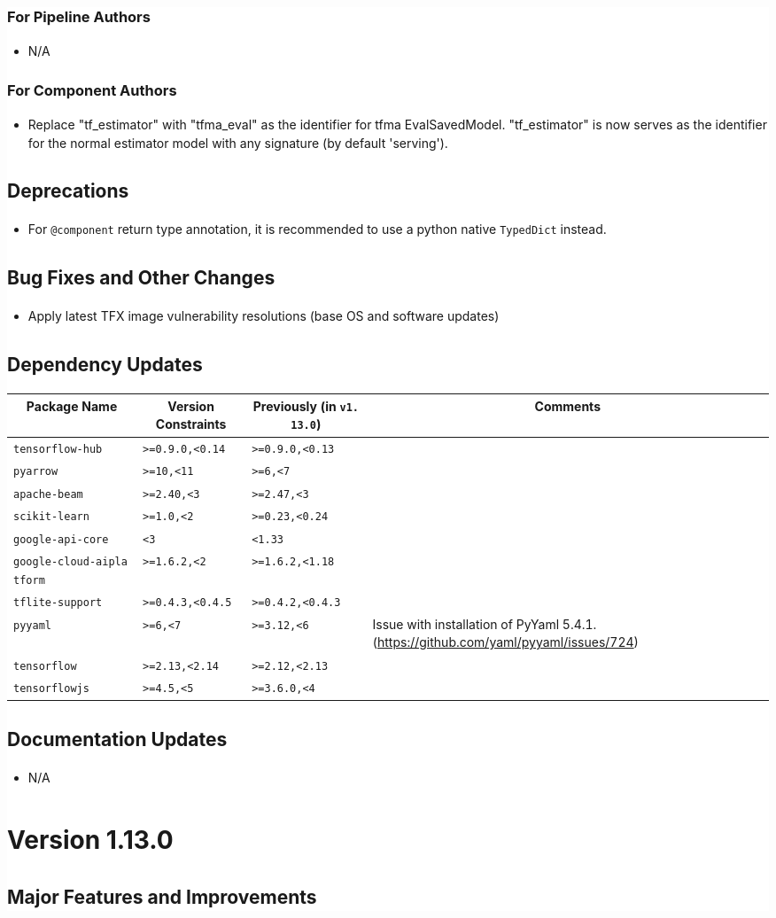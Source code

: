 ### For Pipeline Authors

*   N/A

### For Component Authors

* Replace "tf_estimator" with "tfma_eval" as the identifier for tfma
  EvalSavedModel. "tf_estimator" is now serves as the identifier for the normal
  estimator model with any signature (by default 'serving').

## Deprecations

*   For `@component` return type annotation, it is recommended to use a python
    native `TypedDict` instead.

## Bug Fixes and Other Changes

*  Apply latest TFX image vulnerability resolutions (base OS and software updates)

## Dependency Updates
| Package Name | Version Constraints | Previously (in `v1.13.0`) | Comments |
| -- | -- | -- | -- |
| `tensorflow-hub` | `>=0.9.0,<0.14` | `>=0.9.0,<0.13` | |
| `pyarrow` | `>=10,<11` | `>=6,<7` | |
| `apache-beam` | `>=2.40,<3` | `>=2.47,<3` | |
| `scikit-learn` | `>=1.0,<2` | `>=0.23,<0.24` | |
| `google-api-core` | `<3` | `<1.33` | |
| `google-cloud-aiplatform` | `>=1.6.2,<2` | `>=1.6.2,<1.18` | |
| `tflite-support` | `>=0.4.3,<0.4.5` | `>=0.4.2,<0.4.3` | |
| `pyyaml` | `>=6,<7`| `>=3.12,<6` | Issue with installation of PyYaml 5.4.1. (https://github.com/yaml/pyyaml/issues/724) |
| `tensorflow` | `>=2.13,<2.14` | `>=2.12,<2.13` | |
| `tensorflowjs` | `>=4.5,<5` | `>=3.6.0,<4` | |

## Documentation Updates

*  N/A

# Version 1.13.0

## Major Features and Improvements
